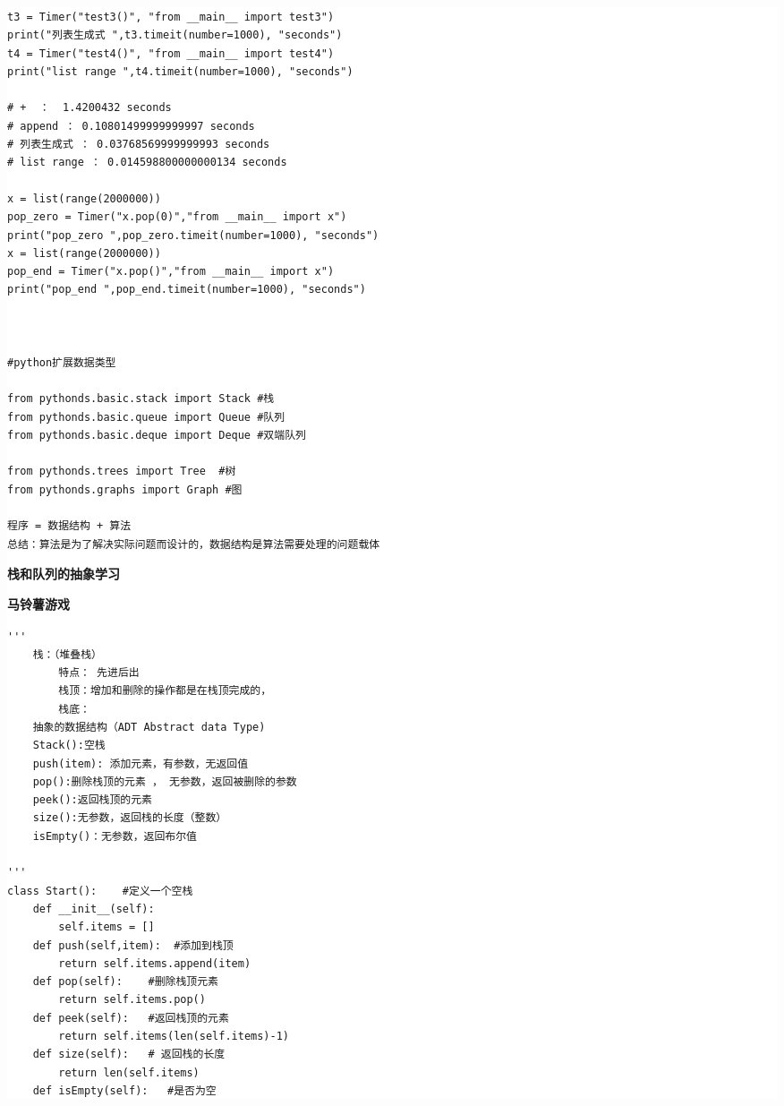 ```
t3 = Timer("test3()", "from __main__ import test3")
print("列表生成式 ",t3.timeit(number=1000), "seconds")
t4 = Timer("test4()", "from __main__ import test4")
print("list range ",t4.timeit(number=1000), "seconds")

# +  ：  1.4200432 seconds
# append ： 0.10801499999999997 seconds
# 列表生成式 ： 0.03768569999999993 seconds
# list range ： 0.014598800000000134 seconds

x = list(range(2000000))
pop_zero = Timer("x.pop(0)","from __main__ import x")
print("pop_zero ",pop_zero.timeit(number=1000), "seconds")
x = list(range(2000000))
pop_end = Timer("x.pop()","from __main__ import x")
print("pop_end ",pop_end.timeit(number=1000), "seconds")



#python扩展数据类型

from pythonds.basic.stack import Stack #栈
from pythonds.basic.queue import Queue #队列
from pythonds.basic.deque import Deque #双端队列

from pythonds.trees import Tree  #树
from pythonds.graphs import Graph #图

程序 = 数据结构 + 算法
总结：算法是为了解决实际问题而设计的，数据结构是算法需要处理的问题载体
```



**栈和队列的抽象学习**

**马铃薯游戏**

```
'''
    栈：（堆叠栈）
        特点： 先进后出
        栈顶：增加和删除的操作都是在栈顶完成的，
        栈底：
    抽象的数据结构（ADT Abstract data Type)
    Stack():空栈
    push(item): 添加元素，有参数，无返回值
    pop():删除栈顶的元素 ， 无参数，返回被删除的参数
    peek():返回栈顶的元素
    size():无参数，返回栈的长度（整数）
    isEmpty()：无参数，返回布尔值

'''
class Start():    #定义一个空栈
    def __init__(self):
        self.items = []
    def push(self,item):  #添加到栈顶
        return self.items.append(item)
    def pop(self):    #删除栈顶元素
        return self.items.pop()
    def peek(self):   #返回栈顶的元素
        return self.items(len(self.items)-1)
    def size(self):   # 返回栈的长度
        return len(self.items)
    def isEmpty(self):   #是否为空
```
